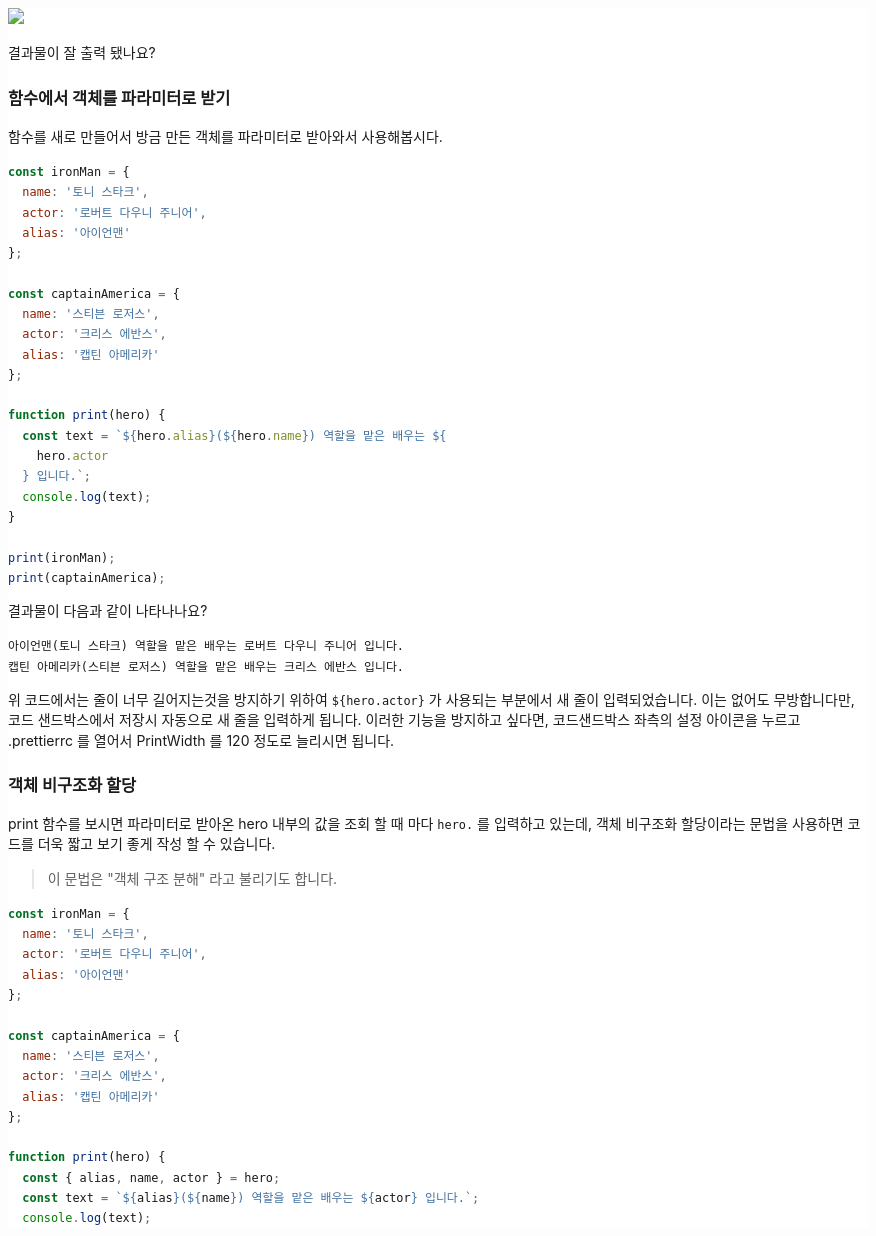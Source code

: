 ![](https://i.imgur.com/Uf7PElf.png)

결과물이 잘 출력 됐나요?

### 함수에서 객체를 파라미터로 받기

함수를 새로 만들어서 방금 만든 객체를 파라미터로 받아와서 사용해봅시다.

```javascript
const ironMan = {
  name: '토니 스타크',
  actor: '로버트 다우니 주니어',
  alias: '아이언맨'
};

const captainAmerica = {
  name: '스티븐 로저스',
  actor: '크리스 에반스',
  alias: '캡틴 아메리카'
};

function print(hero) {
  const text = `${hero.alias}(${hero.name}) 역할을 맡은 배우는 ${
    hero.actor
  } 입니다.`;
  console.log(text);
}

print(ironMan);
print(captainAmerica);
```

결과물이 다음과 같이 나타나나요?

```
아이언맨(토니 스타크) 역할을 맡은 배우는 로버트 다우니 주니어 입니다.
캡틴 아메리카(스티븐 로저스) 역할을 맡은 배우는 크리스 에반스 입니다.
```

위 코드에서는 줄이 너무 길어지는것을 방지하기 위하여 `${hero.actor}` 가 사용되는 부분에서 새 줄이 입력되었습니다. 이는 없어도 무방합니다만, 코드 샌드박스에서 저장시 자동으로 새 줄을 입력하게 됩니다. 이러한 기능을 방지하고 싶다면, 코드샌드박스 좌측의 설정 아이콘을 누르고 .prettierrc 를 열어서 PrintWidth 를 120 정도로 늘리시면 됩니다.

### 객체 비구조화 할당

print 함수를 보시면 파라미터로 받아온 hero 내부의 값을 조회 할 때 마다 `hero.` 를 입력하고 있는데, 객체 비구조화 할당이라는 문법을 사용하면 코드를 더욱 짧고 보기 좋게 작성 할 수 있습니다.

> 이 문법은 "객체 구조 분해" 라고 불리기도 합니다.

```javascript
const ironMan = {
  name: '토니 스타크',
  actor: '로버트 다우니 주니어',
  alias: '아이언맨'
};

const captainAmerica = {
  name: '스티븐 로저스',
  actor: '크리스 에반스',
  alias: '캡틴 아메리카'
};

function print(hero) {
  const { alias, name, actor } = hero;
  const text = `${alias}(${name}) 역할을 맡은 배우는 ${actor} 입니다.`;
  console.log(text);
```